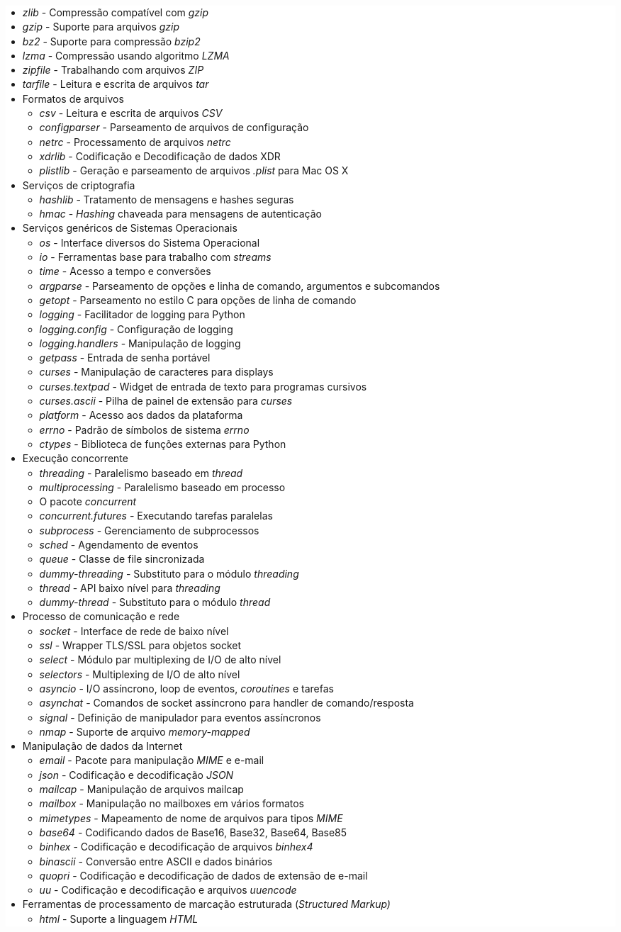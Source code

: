   - _zlib_ - Compressão compatível com _gzip_
  - _gzip_ - Suporte para arquivos _gzip_
  - _bz2_ - Suporte para compressão _bzip2_
  - _lzma_ - Compressão usando algoritmo _LZMA_
  - _zipfile_ - Trabalhando com arquivos _ZIP_
  - _tarfile_ - Leitura e escrita de arquivos _tar_
- Formatos de arquivos
  - _csv_ - Leitura e escrita de arquivos _CSV_
  - _configparser_ - Parseamento de arquivos de configuração
  - _netrc_ - Processamento de arquivos _netrc_
  - _xdrlib_ - Codificação e Decodificação de dados XDR
  - _plistlib_ - Geração e parseamento de arquivos _.plist_ para Mac OS X
- Serviços de criptografia
  - _hashlib_ - Tratamento de mensagens e hashes seguras
  - _hmac_ - _Hashing_ chaveada para mensagens de autenticação
- Serviços genéricos de Sistemas Operacionais
  - _os_ - Interface diversos do Sistema Operacional
  - _io_ - Ferramentas base para trabalho com _streams_
  - _time_ - Acesso a tempo e conversões
  - _argparse_ - Parseamento de opções e linha de comando, argumentos e subcomandos
  - _getopt_ - Parseamento no estilo C para opções de linha de comando
  - _logging_ - Facilitador de logging para Python
  - _logging.config_ - Configuração de logging
  - _logging.handlers_ - Manipulação de logging
  - _getpass_ - Entrada de senha portável
  - _curses_ - Manipulação de caracteres para displays
  - _curses.textpad_ - Widget de entrada de texto para programas cursivos
  - _curses.ascii_ - Pilha de painel de extensão para _curses_
  - _platform_ - Acesso aos dados da plataforma
  - _errno_ - Padrão de símbolos de sistema _errno_
  - _ctypes_ - Biblioteca de funções externas para Python
- Execução concorrente
  - _threading_ - Paralelismo baseado em _thread_
  - _multiprocessing_ - Paralelismo baseado em processo
  - O pacote _concurrent_
  - _concurrent.futures_ - Executando tarefas paralelas
  - _subprocess_ - Gerenciamento de subprocessos
  - _sched_ - Agendamento de eventos
  - _queue_ - Classe de file sincronizada
  - _dummy-threading_ - Substituto para o módulo _threading_
  - _thread_ - API baixo nível para _threading_
  - _dummy-thread_ - Substituto para o módulo _thread_
- Processo de comunicação e rede
  - _socket_ - Interface de rede de baixo nível
  - _ssl_ - Wrapper TLS/SSL para objetos socket
  - _select_ - Módulo par multiplexing de I/O de alto nível
  - _selectors_ - Multiplexing de I/O de alto nível
  - _asyncio_ - I/O assíncrono, loop de eventos, _coroutines_ e tarefas
  - _asynchat_ - Comandos de socket assíncrono para handler de comando/resposta
  - _signal_ - Definição de manipulador para eventos assíncronos
  - _nmap_ - Suporte de arquivo _memory-mapped_
- Manipulação de dados da Internet
  - _email_ - Pacote para manipulação _MIME_ e e-mail
  - _json_ - Codificação e decodificação _JSON_
  - _mailcap_ - Manipulação de arquivos mailcap
  - _mailbox_ - Manipulação no mailboxes em vários formatos
  - _mimetypes_ - Mapeamento de nome de arquivos para tipos _MIME_
  - _base64_ - Codificando dados de Base16, Base32, Base64, Base85
  - _binhex_ - Codificação e decodificação de arquivos _binhex4_
  - _binascii_ - Conversão entre ASCII e dados binários
  - _quopri_ - Codificação e decodificação de dados de extensão de e-mail
  - _uu_ - Codificação e decodificação e arquivos _uuencode_
- Ferramentas de processamento de marcação estruturada (_Structured Markup)_
  - _html_ - Suporte a linguagem _HTML_
